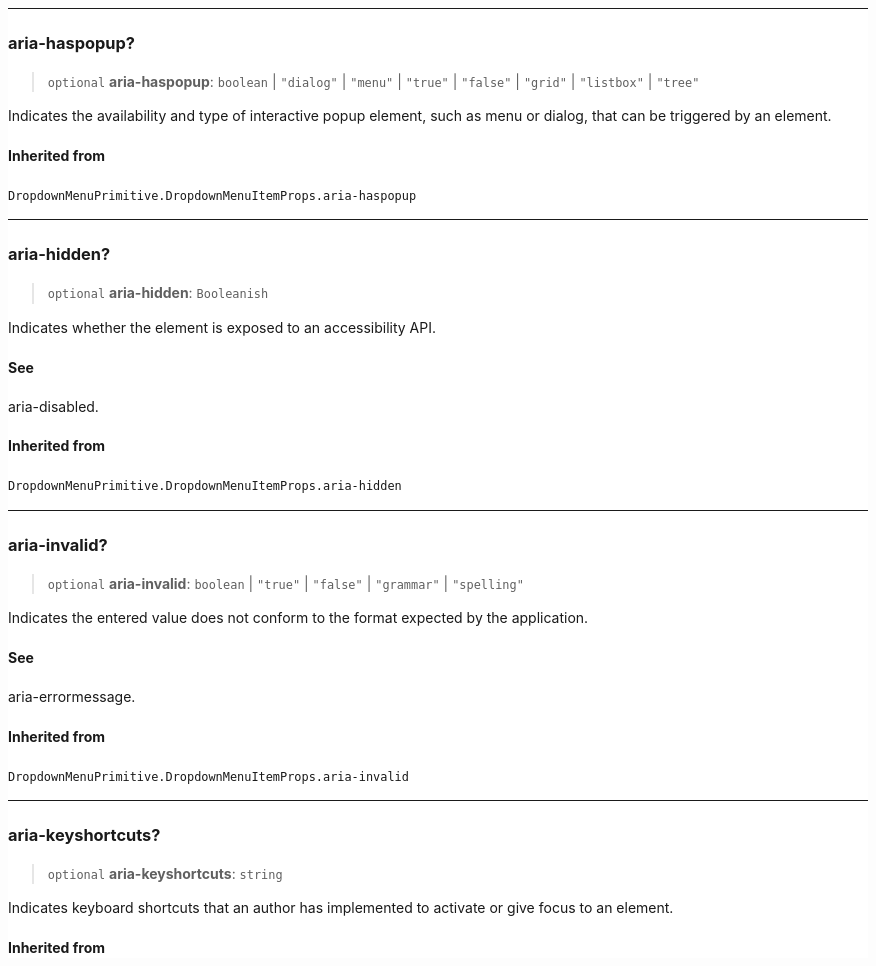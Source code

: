 ***

### aria-haspopup?

> `optional` **aria-haspopup**: `boolean` \| `"dialog"` \| `"menu"` \| `"true"` \| `"false"` \| `"grid"` \| `"listbox"` \| `"tree"`

Indicates the availability and type of interactive popup element, such as menu or dialog, that can be triggered by an element.

#### Inherited from

`DropdownMenuPrimitive.DropdownMenuItemProps.aria-haspopup`

***

### aria-hidden?

> `optional` **aria-hidden**: `Booleanish`

Indicates whether the element is exposed to an accessibility API.

#### See

aria-disabled.

#### Inherited from

`DropdownMenuPrimitive.DropdownMenuItemProps.aria-hidden`

***

### aria-invalid?

> `optional` **aria-invalid**: `boolean` \| `"true"` \| `"false"` \| `"grammar"` \| `"spelling"`

Indicates the entered value does not conform to the format expected by the application.

#### See

aria-errormessage.

#### Inherited from

`DropdownMenuPrimitive.DropdownMenuItemProps.aria-invalid`

***

### aria-keyshortcuts?

> `optional` **aria-keyshortcuts**: `string`

Indicates keyboard shortcuts that an author has implemented to activate or give focus to an element.

#### Inherited from
